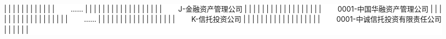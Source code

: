 |            |              |            |                |                        |          |                  |              |              |                  |              | 　　……                                                                                                                                                                                                                                                                                                                                                      |        |                                                                                                                                                                                                                                                                                                                                     |            |                  |                |
|            |              |            |                |                        |          |                  |              |              |                  |              | 　　J-金融资产管理公司                                                                                                                                                                                                                                                                                                                                      |        |                                                                                                                                                                                                                                                                                                                                     |            |                  |                |
|            |              |            |                |                        |          |                  |              |              |                  |              | 　　0001-中国华融资产管理公司                                                                                                                                                                                                                                                                                                                               |        |                                                                                                                                                                                                                                                                                                                                     |            |                  |                |
|            |              |            |                |                        |          |                  |              |              |                  |              | 　　……                                                                                                                                                                                                                                                                                                                                                      |        |                                                                                                                                                                                                                                                                                                                                     |            |                  |                |
|            |              |            |                |                        |          |                  |              |              |                  |              | 　　K-信托投资公司                                                                                                                                                                                                                                                                                                                                          |        |                                                                                                                                                                                                                                                                                                                                     |            |                  |                |
|            |              |            |                |                        |          |                  |              |              |                  |              | 　　0001-中诚信托投资有限责任公司                                                                                                                                                                                                                                                                                                                           |        |                                                                                                                                                                                                                                                                                                                                     |            |                  |                |